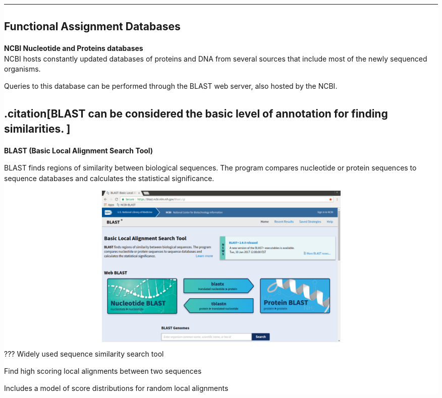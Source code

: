 
---
## Functional Assignment Databases
**NCBI Nucleotide and Proteins databases**  
NCBI hosts constantly updated databases of proteins and DNA from several sources that include most of the newly sequenced organisms.

Queries to this database can be performed through the BLAST web server, also hosted by the NCBI.

.citation[BLAST can be considered the basic level of annotation for finding similarities.
]
---
**BLAST (Basic Local Alignment Search Tool)**  

BLAST finds regions of similarity between biological sequences. The program compares nucleotide or protein sequences to sequence databases and calculates the statistical significance.

<img src="img/blast.png" width="55%" style="display: block; margin: auto;" />

???
Widely used sequence similarity search tool

Find high scoring local alignments between two sequences

Includes a model of score distributions for random local alignments
